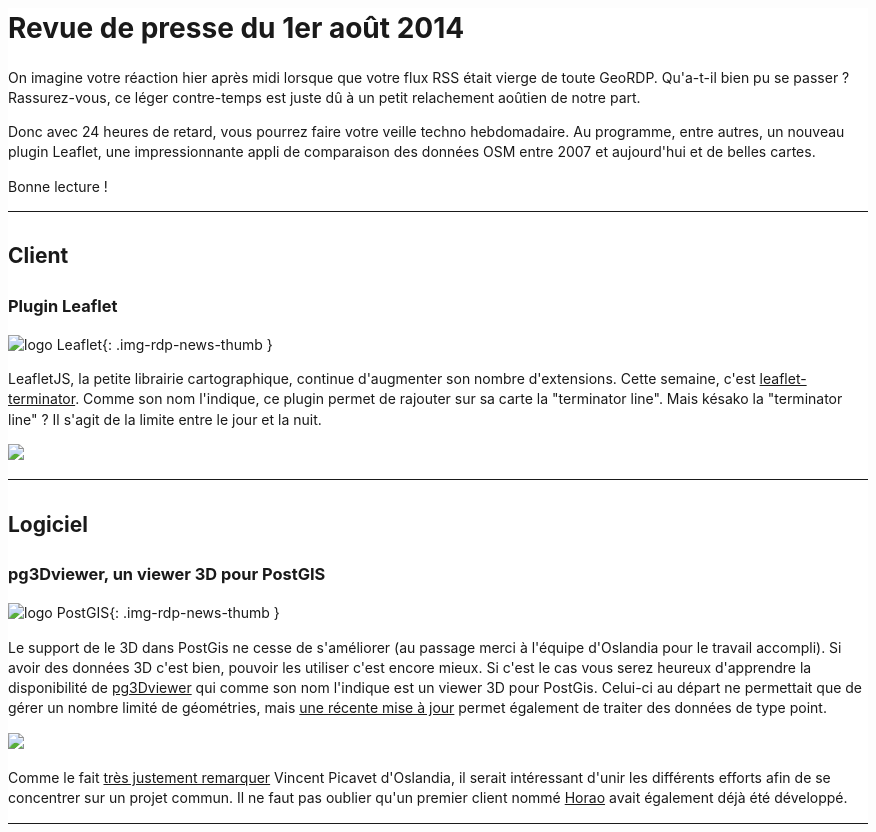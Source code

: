 # Revue de presse du 1er août 2014

On imagine votre réaction hier après midi lorsque que votre flux RSS était vierge de toute GeoRDP. Qu'a-t-il bien pu se passer ? Rassurez-vous, ce léger contre-temps est juste dû à un petit relachement aoûtien de notre part.

Donc avec 24 heures de retard, vous pourrez faire votre veille techno hebdomadaire. Au programme, entre autres, un nouveau plugin Leaflet, une impressionnante appli de comparaison des données OSM entre 2007 et aujourd'hui et de belles cartes.

Bonne lecture !

----

## Client

### Plugin Leaflet

![logo Leaflet](https://cdn.geotribu.fr/img/logos-icones/logiciels_librairies/leaflet.png "logo Leaflet"){: .img-rdp-news-thumb }

LeafletJS, la petite librairie cartographique, continue d'augmenter son nombre d'extensions. Cette semaine, c'est [leaflet-terminator](https://github.com/mapbox/leaflet-terminator). Comme son nom l'indique, ce plugin permet de rajouter sur sa carte la "terminator line". Mais késako la "terminator line" ? Il s'agit de la limite entre le jour et la nuit.

![](https://cdn.geotribu.fr/img/articles-blog-rdp/capture-ecran/leaflet-terminator.jpg)

----

## Logiciel

### pg3Dviewer, un viewer 3D pour PostGIS

![logo PostGIS](https://cdn.geotribu.fr/img/logos-icones/logiciels_librairies/postgis.png "logo PostGIS"){: .img-rdp-news-thumb }

Le support de le 3D dans PostGis ne cesse de s'améliorer (au passage merci à l'équipe d'Oslandia pour le travail accompli). Si avoir des données 3D c'est bien, pouvoir les utiliser c'est encore mieux. Si c'est le cas vous serez heureux d'apprendre la disponibilité de [pg3Dviewer](http://ageoguy.blogspot.fr/2014/07/postgis-3d-viewer.html) qui comme son nom l'indique est un viewer 3D pour PostGis. Celui-ci au départ ne permettait que de gérer un nombre limité de géométries, mais [une récente mise à jour](http://ageoguy.blogspot.fr/2014/07/postgis-viewer-3d-suite.html) permet également de traiter des données de type point.

![](https://cdn.geotribu.fr/img/articles-blog-rdp/capture-ecran/image_thumb8.png)

Comme le fait [très justement remarquer](http://ageoguy.blogspot.fr/2014/07/postgis-3d-viewer.html?showComment=1405875320623#c7795489702335504959) Vincent Picavet d'Oslandia, il serait intéressant d'unir les différents efforts afin de se concentrer sur un projet commun. Il ne faut pas oublier qu'un premier client nommé [Horao](http://oslandia.github.io/horao/) avait également déjà été développé.

----
